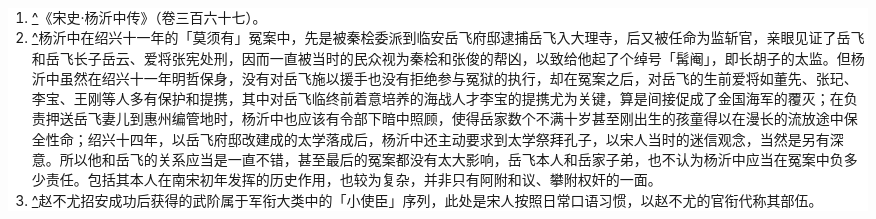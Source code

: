 1. [^](#ref_1_0)《宋史·杨沂中传》（卷三百六十七）。
2. [^](#ref_2_0)杨沂中在绍兴十一年的「莫须有」冤案中，先是被秦桧委派到临安岳飞府邸逮捕岳飞入大理寺，后又被任命为监斩官，亲眼见证了岳飞和岳飞长子岳云、爱将张宪处刑，因而一直被当时的民众视为秦桧和张俊的帮凶，以致给他起了个绰号「髯阉」，即长胡子的太监。但杨沂中虽然在绍兴十一年明哲保身，没有对岳飞施以援手也没有拒绝参与冤狱的执行，却在冤案之后，对岳飞的生前爱将如董先、张玘、李宝、王刚等人多有保护和提携，其中对岳飞临终前着意培养的海战人才李宝的提携尤为关键，算是间接促成了金国海军的覆灭；在负责押送岳飞妻儿到惠州编管地时，杨沂中也应该有令部下暗中照顾，使得岳家数个不满十岁甚至刚出生的孩童得以在漫长的流放途中保全性命；绍兴十四年，以岳飞府邸改建成的太学落成后，杨沂中还主动要求到太学祭拜孔子，以宋人当时的迷信观念，当然是另有深意。所以他和岳飞的关系应当是一直不错，甚至最后的冤案都没有太大影响，岳飞本人和岳家子弟，也不认为杨沂中应当在冤案中负多少责任。包括其本人在南宋初年发挥的历史作用，也较为复杂，并非只有阿附和议、攀附权奸的一面。
3. [^](#ref_3_0)赵不尤招安成功后获得的武阶属于军衔大类中的「小使臣」序列，此处是宋人按照日常口语习惯，以赵不尤的官衔代称其部伍。
